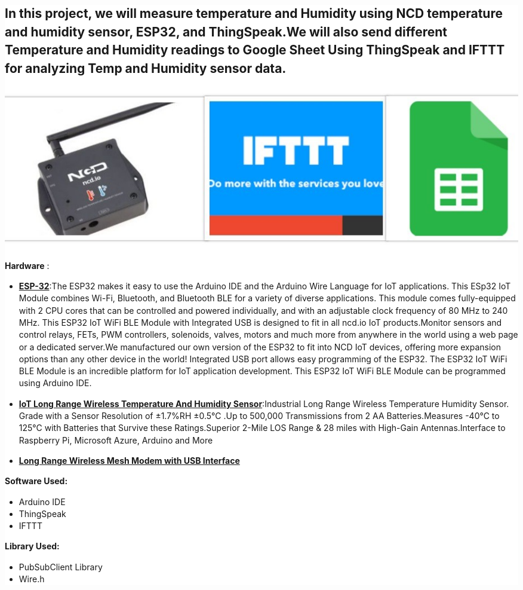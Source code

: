 
## In this project, we will measure  temperature and Humidity using NCD  temperature and humidity sensor, ESP32, and ThingSpeak.We will also send different Temperature and Humidity readings to Google Sheet Using ThingSpeak and IFTTT  for analyzing Temp and Humidity  sensor data.
![alt tag](https://github.com/mjScientech/ThingSpeak-IFTTT-Temp-And-Humidity-GoogleSheet/blob/master/1.jpg)

**Hardware** :
- **[ESP-32](https://store.ncd.io/product/esp32-iot-wifi-ble-module-with-integrated-usb/)**:The ESP32 makes it easy to use the Arduino IDE and the Arduino Wire Language for IoT applications. This ESp32 IoT Module combines Wi-Fi, Bluetooth, and Bluetooth BLE for a variety of diverse applications. This module comes fully-equipped with 2 CPU cores that can be controlled and powered individually, and with an adjustable clock frequency of 80 MHz to 240 MHz. This ESP32 IoT WiFi BLE Module with Integrated USB is designed to fit in all ncd.io IoT products.Monitor sensors and control relays, FETs, PWM controllers, solenoids, valves, motors and much more from anywhere in the world using a web page or a dedicated server.We manufactured our own version of the ESP32 to fit into NCD IoT devices, offering more expansion options than any other device in the world! Integrated USB port allows easy programming of the ESP32. The ESP32 IoT WiFi BLE Module is an incredible platform for IoT application development. This ESP32 IoT WiFi BLE Module can be programmed using Arduino IDE.

- **[IoT Long Range Wireless  Temperature And Humidity  Sensor](https://store.ncd.io/product/industrial-long-range-wireless-temperature-humidity-sensor/)**:Industrial Long Range Wireless Temperature Humidity Sensor. Grade with a Sensor Resolution of ±1.7%RH ±0.5°C .Up to 500,000 Transmissions from 2 AA Batteries.Measures -40°C to 125°C with Batteries that Survive these Ratings.Superior 2-Mile LOS Range & 28 miles with High-Gain Antennas.Interface to Raspberry Pi, Microsoft Azure, Arduino and More

- **[Long Range Wireless Mesh Modem with USB Interface](https://store.ncd.io/product/900hp-s3b-long-range-wireless-mesh-modem-with-usb-interface/)**

**Software Used:**
- Arduino IDE
- ThingSpeak
- IFTTT

**Library Used:**
- PubSubClient Library
- Wire.h
